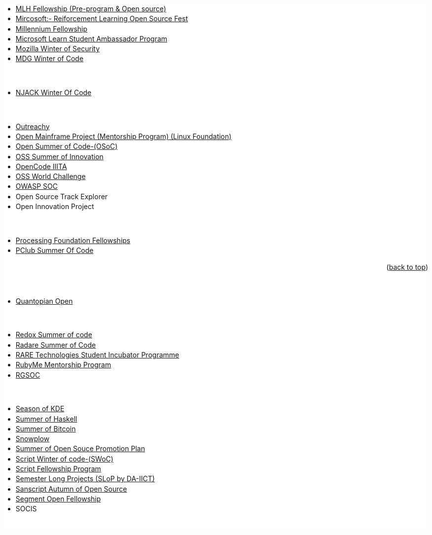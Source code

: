 <div id="M"></div>

* [MLH Fellowship (Pre-program & Open source)](https://fellowship.mlh.io/)
* [Mircosoft:- Reiforcement Learning Open Source Fest](https://www.microsoft.com/en-us/research/academic-program/rl-open-source-fest/)
* [Millennium Fellowship](https://www.millenniumfellows.org/)
* [Microsoft Learn Student Ambassador Program](https://studentambassadors.microsoft.com/) 
* [Mozilla Winter of Security](https://wiki.mozilla.org/Security/Automation/Winter_Of_Security_2016#:~:text=the%20application%20form-,Timeline,announcing%20results%20on%20September%2030th.) 
* [MDG Winter of Code](https://woc.sdslabs.co/?fbclid=IwAR2YNnFKh3fWQKEdc1ugVYSIClK1uSclU7qTzSDQen827eGIpTBfxfA6VCk)
<br>

<div id="N"></div>

* [NJACK Winter Of Code](https://njackwinterofcode.github.io/) 
<br>

<div id="O"></div>

* [Outreachy](https://www.gnome.org/outreachy/)
* [Open Mainframe Project (Mentorship Program) (Linux Foundation)](https://www.openmainframeproject.org/projects/internship-program)
* [Open Summer of Code-(OSoC)](https://osoc.be/)
* [OSS Summer of Innovation](https://oss2019.github.io/SoI.html)
* [OpenCode IIITA](https://opencodeiiita.github.io/)
* [OSS World Challenge](https://www.oss.kr/en_oss_world_challenage)
* [OWASP SOC](https://owasp.org/)
* Open Source Track Explorer 
* Open Innovation Project
<br>

<div id="P"></div>

* [Processing Foundation Fellowships](https://processingfoundation.org/fellowships/)
* [PClub Summer Of Code](https://www.pclubuiet.com/)

<p align="right">(<a href="#top">back to top</a>)</p>

<br>

<div id="Q"></div>

* [Quantopian Open](https://www.quantopian.com/open)
<br>
 
 <div id="R"></div>
 
* [Redox Summer of code](https://www.redox-os.org/rsoc/)
* [Radare Summer of Code](https://www.radare.org/gsoc/2020/)
* [RARE Technologies Student Incubator Programme](https://rare-technologies.com/incubator/)
* [RubyMe Mentorship Program](https://rubyme.org/)
* [RGSOC](https://railsgirlssummerofcode.org/)
<br>

<div id="S"></div>

* [Season of KDE](https://season.kde.org/)
* [Summer of Haskell](https://summer.haskell.org/)
* [Summer of Bitcoin](https://www.summerofbitcoin.org/)  
* [Snowplow](https://snowplowanalytics.com/snowplow-open-source/)
* [Summer of Open Souce Promotion Plan](https://summer.iscas.ac.cn/help/en/)
* [Script Winter of code-(SWoC)](https://swoc.scriptindia.org/#/)
* [Script Fellowship Program](https://sfp.scriptindia.org/)
* [Semester Long Projects (SLoP by DA-IICT)](https://slop.dscdaiict.in/)
* [Sanscript Autumn of Open Source](https://www.commudle.com/communities/sanscript-india/events/autumn-of-open-source)
* [Segment Open Fellowship](https://segment.com/opensource/)
* SOCIS
<br>
